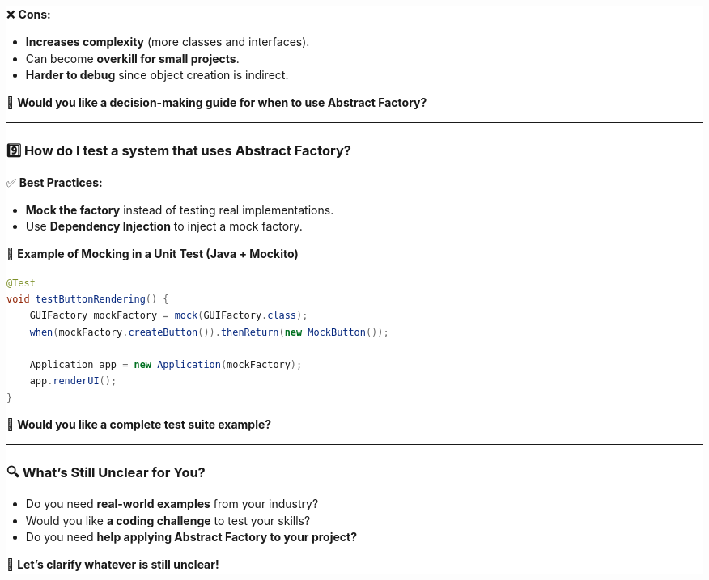 ❌ **Cons:**  
- **Increases complexity** (more classes and interfaces).  
- Can become **overkill for small projects**.  
- **Harder to debug** since object creation is indirect.  

🔹 **Would you like a decision-making guide for when to use Abstract Factory?**  

---

### **9️⃣ How do I test a system that uses Abstract Factory?**
✅ **Best Practices:**  
- **Mock the factory** instead of testing real implementations.  
- Use **Dependency Injection** to inject a mock factory.  

📌 **Example of Mocking in a Unit Test (Java + Mockito)**
```java
@Test
void testButtonRendering() {
    GUIFactory mockFactory = mock(GUIFactory.class);
    when(mockFactory.createButton()).thenReturn(new MockButton());

    Application app = new Application(mockFactory);
    app.renderUI();
}
```
🔹 **Would you like a complete test suite example?**  

---

### **🔍 What’s Still Unclear for You?**
- Do you need **real-world examples** from your industry?  
- Would you like **a coding challenge** to test your skills?  
- Do you need **help applying Abstract Factory to your project?**  

🚀 **Let’s clarify whatever is still unclear!**
